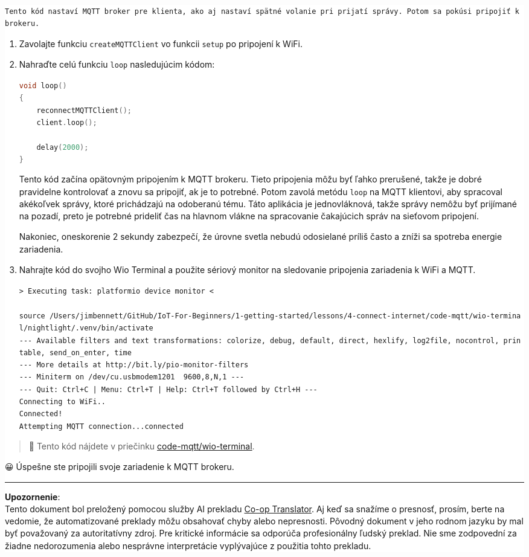     Tento kód nastaví MQTT broker pre klienta, ako aj nastaví spätné volanie pri prijatí správy. Potom sa pokúsi pripojiť k brokeru.

1. Zavolajte funkciu `createMQTTClient` vo funkcii `setup` po pripojení k WiFi.

1. Nahraďte celú funkciu `loop` nasledujúcim kódom:

    ```cpp
    void loop()
    {
        reconnectMQTTClient();
        client.loop();
    
        delay(2000);
    }
    ```

    Tento kód začína opätovným pripojením k MQTT brokeru. Tieto pripojenia môžu byť ľahko prerušené, takže je dobré pravidelne kontrolovať a znovu sa pripojiť, ak je to potrebné. Potom zavolá metódu `loop` na MQTT klientovi, aby spracoval akékoľvek správy, ktoré prichádzajú na odoberanú tému. Táto aplikácia je jednovláknová, takže správy nemôžu byť prijímané na pozadí, preto je potrebné prideliť čas na hlavnom vlákne na spracovanie čakajúcich správ na sieťovom pripojení.

    Nakoniec, oneskorenie 2 sekundy zabezpečí, že úrovne svetla nebudú odosielané príliš často a zníži sa spotreba energie zariadenia.

1. Nahrajte kód do svojho Wio Terminal a použite sériový monitor na sledovanie pripojenia zariadenia k WiFi a MQTT.

    ```output
    > Executing task: platformio device monitor <
    
    source /Users/jimbennett/GitHub/IoT-For-Beginners/1-getting-started/lessons/4-connect-internet/code-mqtt/wio-terminal/nightlight/.venv/bin/activate
    --- Available filters and text transformations: colorize, debug, default, direct, hexlify, log2file, nocontrol, printable, send_on_enter, time
    --- More details at http://bit.ly/pio-monitor-filters
    --- Miniterm on /dev/cu.usbmodem1201  9600,8,N,1 ---
    --- Quit: Ctrl+C | Menu: Ctrl+T | Help: Ctrl+T followed by Ctrl+H ---
    Connecting to WiFi..
    Connected!
    Attempting MQTT connection...connected
    ```

> 💁 Tento kód nájdete v priečinku [code-mqtt/wio-terminal](../../../../../1-getting-started/lessons/4-connect-internet/code-mqtt/wio-terminal).

😀 Úspešne ste pripojili svoje zariadenie k MQTT brokeru.

---

**Upozornenie**:  
Tento dokument bol preložený pomocou služby AI prekladu [Co-op Translator](https://github.com/Azure/co-op-translator). Aj keď sa snažíme o presnosť, prosím, berte na vedomie, že automatizované preklady môžu obsahovať chyby alebo nepresnosti. Pôvodný dokument v jeho rodnom jazyku by mal byť považovaný za autoritatívny zdroj. Pre kritické informácie sa odporúča profesionálny ľudský preklad. Nie sme zodpovední za žiadne nedorozumenia alebo nesprávne interpretácie vyplývajúce z použitia tohto prekladu.